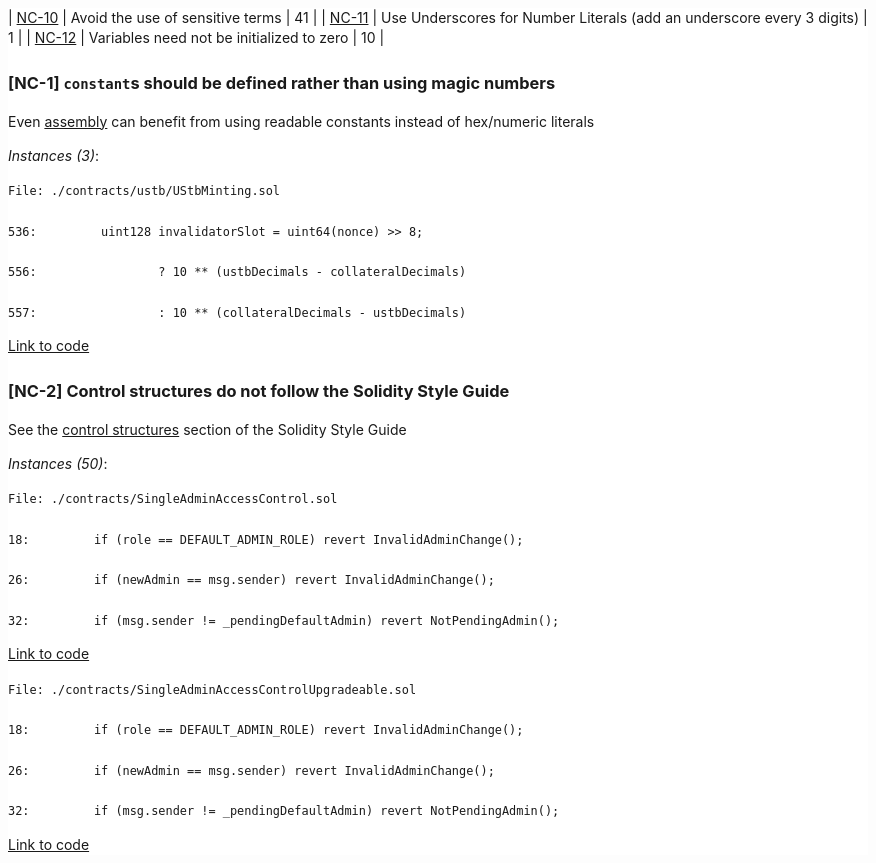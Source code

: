 | [NC-10](#NC-10) | Avoid the use of sensitive terms | 41 |
| [NC-11](#NC-11) | Use Underscores for Number Literals (add an underscore every 3 digits) | 1 |
| [NC-12](#NC-12) | Variables need not be initialized to zero | 10 |
### <a name="NC-1"></a>[NC-1] `constant`s should be defined rather than using magic numbers
Even [assembly](https://github.com/code-423n4/2022-05-opensea-seaport/blob/9d7ce4d08bf3c3010304a0476a785c70c0e90ae7/contracts/lib/TokenTransferrer.sol#L35-L39) can benefit from using readable constants instead of hex/numeric literals

*Instances (3)*:
```solidity
File: ./contracts/ustb/UStbMinting.sol

536:         uint128 invalidatorSlot = uint64(nonce) >> 8;

556:                 ? 10 ** (ustbDecimals - collateralDecimals)

557:                 : 10 ** (collateralDecimals - ustbDecimals)

```
[Link to code](https://github.com/code-423n4/2024-11-ethena-labs/blob/main/./contracts/ustb/UStbMinting.sol)

### <a name="NC-2"></a>[NC-2] Control structures do not follow the Solidity Style Guide
See the [control structures](https://docs.soliditylang.org/en/latest/style-guide.html#control-structures) section of the Solidity Style Guide

*Instances (50)*:
```solidity
File: ./contracts/SingleAdminAccessControl.sol

18:         if (role == DEFAULT_ADMIN_ROLE) revert InvalidAdminChange();

26:         if (newAdmin == msg.sender) revert InvalidAdminChange();

32:         if (msg.sender != _pendingDefaultAdmin) revert NotPendingAdmin();

```
[Link to code](https://github.com/code-423n4/2024-11-ethena-labs/blob/main/./contracts/SingleAdminAccessControl.sol)

```solidity
File: ./contracts/SingleAdminAccessControlUpgradeable.sol

18:         if (role == DEFAULT_ADMIN_ROLE) revert InvalidAdminChange();

26:         if (newAdmin == msg.sender) revert InvalidAdminChange();

32:         if (msg.sender != _pendingDefaultAdmin) revert NotPendingAdmin();

```
[Link to code](https://github.com/code-423n4/2024-11-ethena-labs/blob/main/./contracts/SingleAdminAccessControlUpgradeable.sol)
